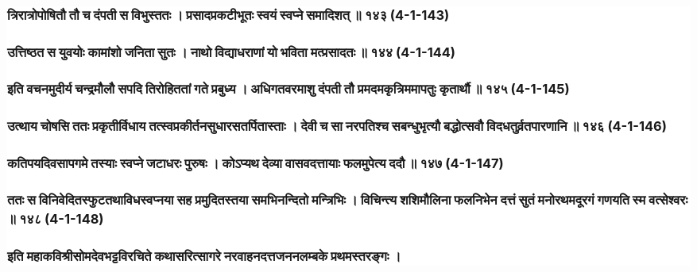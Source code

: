 ### त्रिरात्रोपोषितौ तौ च दंपती स विभुस्ततः । प्रसादप्रकटीभूतः स्वयं स्वप्ने समादिशत् ॥ १४३ (4-1-143)

### उत्तिष्ठत स युवयोः कामांशो जनिता सुतः । नाथो विद्याधराणां यो भविता मत्प्रसादतः ॥ १४४ (4-1-144)

### इति वचनमुदीर्य चन्द्रमौलौ सपदि तिरोहिततां गते प्रबुध्य । अधिगतवरमाशु दंपती तौ प्रमदमकृत्रिममापतुः कृतार्थौ ॥ १४५ (4-1-145)

### उत्थाय चोषसि ततः प्रकृतीर्विधाय तत्स्वप्रकीर्तनसुधारसतर्पितास्ताः । देवी च सा नरपतिश्च सबन्धुभृत्यौ बद्धोत्सवौ विदधतुर्व्रतपारणानि ॥ १४६ (4-1-146)

### कतिपयदिवसापगमे तस्याः स्वप्ने जटाधरः पुरुषः । कोऽप्यथ देव्या वासवदत्तायाः फलमुपेत्य ददौ ॥ १४७ (4-1-147)

### ततः स विनिवेदितस्फुटतथाविधस्वप्नया सह प्रमुदितस्तया समभिनन्दितो मन्त्रिभिः । विचिन्त्य शशिमौलिना फलनिभेन दत्तं सुतं मनोरथमदूरगं गणयति स्म वत्सेश्वरः ॥ १४८ (4-1-148)

### इति महाकविश्रीसोमदेवभट्टविरचिते कथासरित्सागरे नरवाहनदत्तजननलम्बके प्रथमस्तरङ्गः । 